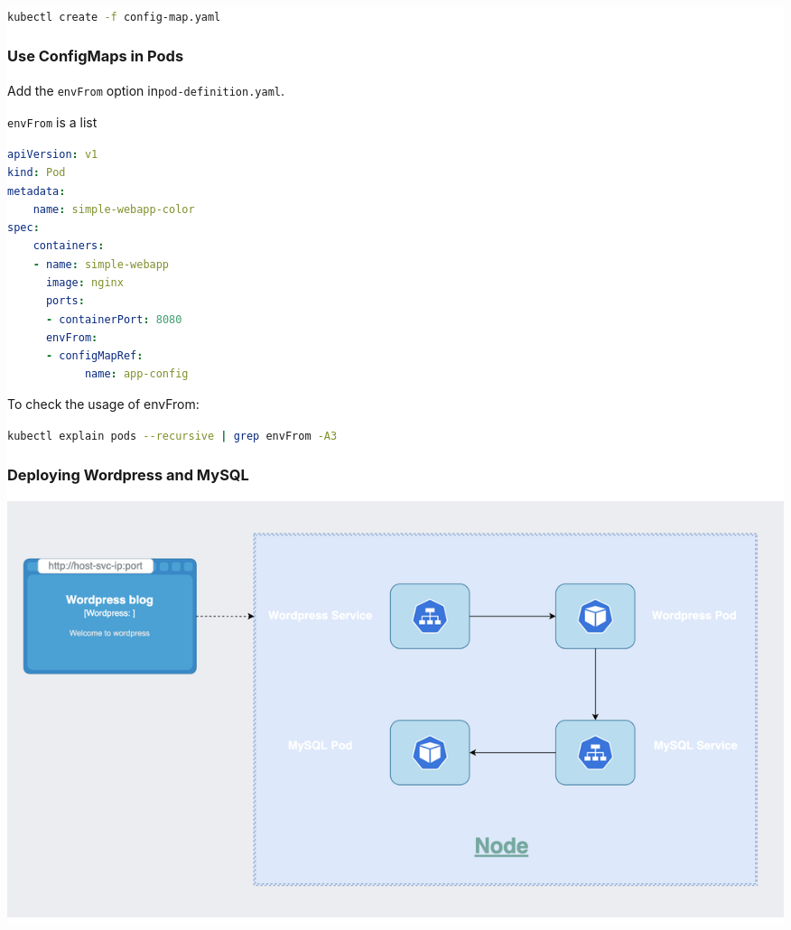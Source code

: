 ```sh
kubectl create -f config-map.yaml
```

### Use ConfigMaps in Pods

Add the `envFrom` option in`pod-definition.yaml`.

`envFrom` is a list

```yaml
apiVersion: v1
kind: Pod
metadata:
	name: simple-webapp-color
spec:
	containers:
	- name: simple-webapp
	  image: nginx
	  ports:
	  - containerPort: 8080
	  envFrom:
	  - configMapRef:
	  		name: app-config
```

To check  the usage of envFrom:

```sh
kubectl explain pods --recursive | grep envFrom -A3
```

### Deploying Wordpress and MySQL

![wordpress-mysql-diagram](./images/wordpress-mysql-diagram.png)
